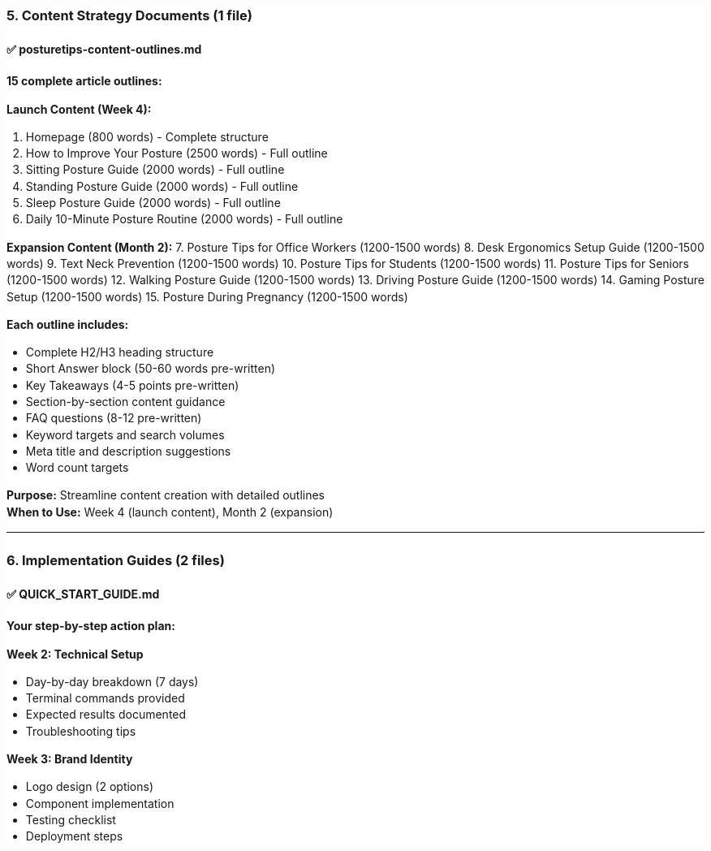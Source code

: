 
### 5. Content Strategy Documents (1 file)

#### ✅ posturetips-content-outlines.md
**15 complete article outlines:**

**Launch Content (Week 4):**
1. Homepage (800 words) - Complete structure
2. How to Improve Your Posture (2500 words) - Full outline
3. Sitting Posture Guide (2000 words) - Full outline
4. Standing Posture Guide (2000 words) - Full outline
5. Sleep Posture Guide (2000 words) - Full outline
6. Daily 10-Minute Posture Routine (2000 words) - Full outline

**Expansion Content (Month 2):**
7. Posture Tips for Office Workers (1200-1500 words)
8. Desk Ergonomics Setup Guide (1200-1500 words)
9. Text Neck Prevention (1200-1500 words)
10. Posture Tips for Students (1200-1500 words)
11. Posture Tips for Seniors (1200-1500 words)
12. Walking Posture Guide (1200-1500 words)
13. Driving Posture Guide (1200-1500 words)
14. Gaming Posture Setup (1200-1500 words)
15. Posture During Pregnancy (1200-1500 words)

**Each outline includes:**
- Complete H2/H3 heading structure
- Short Answer block (50-60 words pre-written)
- Key Takeaways (4-5 points pre-written)
- Section-by-section content guidance
- FAQ questions (8-12 pre-written)
- Keyword targets and search volumes
- Meta title and description suggestions
- Word count targets

**Purpose:** Streamline content creation with detailed outlines  
**When to Use:** Week 4 (launch content), Month 2 (expansion)

---

### 6. Implementation Guides (2 files)

#### ✅ QUICK_START_GUIDE.md
**Your step-by-step action plan:**

**Week 2: Technical Setup**
- Day-by-day breakdown (7 days)
- Terminal commands provided
- Expected results documented
- Troubleshooting tips

**Week 3: Brand Identity**
- Logo design (2 options)
- Component implementation
- Testing checklist
- Deployment steps
